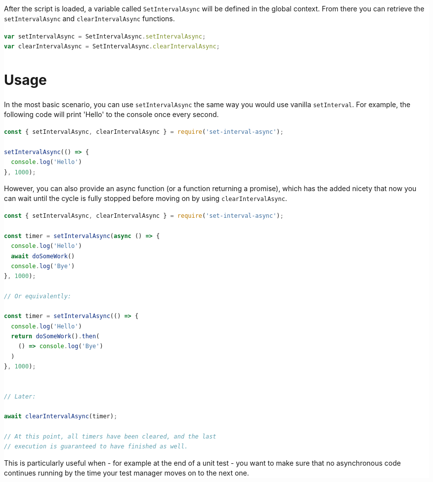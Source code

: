 After the script is loaded, a variable called `SetIntervalAsync` will be defined in the global context. From there you can retrieve the `setIntervalAsync` and `clearIntervalAsync` functions.

```javascript
var setIntervalAsync = SetIntervalAsync.setIntervalAsync;
var clearIntervalAsync = SetIntervalAsync.clearIntervalAsync;
```

# Usage

In the most basic scenario, you can use `setIntervalAsync` the same way you would use vanilla `setInterval`. For example, the following code will print 'Hello' to the console once every second.

```javascript
const { setIntervalAsync, clearIntervalAsync } = require('set-interval-async');

setIntervalAsync(() => {
  console.log('Hello')
}, 1000);
```

However, you can also provide an async function (or a function returning a promise), which has the added nicety that now you can wait until the cycle is fully stopped before moving on by using `clearIntervalAsync`.

```javascript
const { setIntervalAsync, clearIntervalAsync } = require('set-interval-async');

const timer = setIntervalAsync(async () => {
  console.log('Hello')
  await doSomeWork()
  console.log('Bye')
}, 1000);

// Or equivalently:

const timer = setIntervalAsync(() => {
  console.log('Hello')
  return doSomeWork().then(
    () => console.log('Bye')
  )
}, 1000);


// Later:

await clearIntervalAsync(timer);

// At this point, all timers have been cleared, and the last
// execution is guaranteed to have finished as well.
```

This is particularly useful when - for example at the end of a unit test - you want to make sure that no asynchronous code continues running by the time your test manager moves on to the next one.

